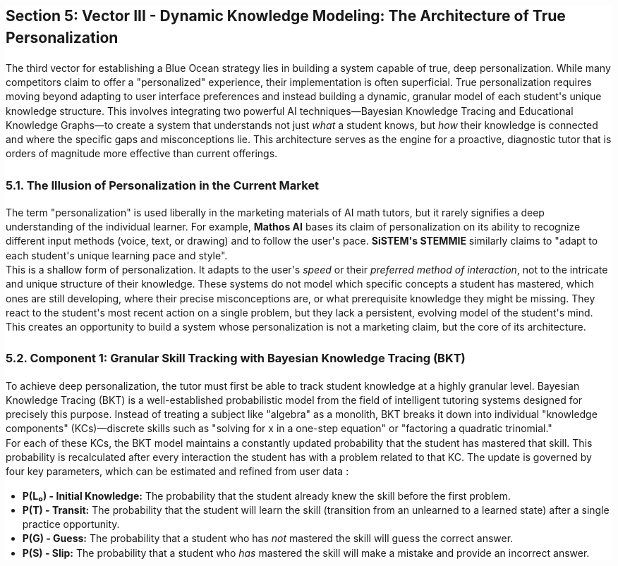 ## **Section 5: Vector III \- Dynamic Knowledge Modeling: The Architecture of True Personalization**

The third vector for establishing a Blue Ocean strategy lies in building a system capable of true, deep personalization. While many competitors claim to offer a "personalized" experience, their implementation is often superficial. True personalization requires moving beyond adapting to user interface preferences and instead building a dynamic, granular model of each student's unique knowledge structure. This involves integrating two powerful AI techniques—Bayesian Knowledge Tracing and Educational Knowledge Graphs—to create a system that understands not just *what* a student knows, but *how* their knowledge is connected and where the specific gaps and misconceptions lie. This architecture serves as the engine for a proactive, diagnostic tutor that is orders of magnitude more effective than current offerings.

### **5.1. The Illusion of Personalization in the Current Market**

The term "personalization" is used liberally in the marketing materials of AI math tutors, but it rarely signifies a deep understanding of the individual learner. For example, **Mathos AI** bases its claim of personalization on its ability to recognize different input methods (voice, text, or drawing) and to follow the user's pace. **SiSTEM's STEMMIE** similarly claims to "adapt to each student's unique learning pace and style".  
This is a shallow form of personalization. It adapts to the user's *speed* or their *preferred method of interaction*, not to the intricate and unique structure of their knowledge. These systems do not model which specific concepts a student has mastered, which ones are still developing, where their precise misconceptions are, or what prerequisite knowledge they might be missing. They react to the student's most recent action on a single problem, but they lack a persistent, evolving model of the student's mind. This creates an opportunity to build a system whose personalization is not a marketing claim, but the core of its architecture.

### **5.2. Component 1: Granular Skill Tracking with Bayesian Knowledge Tracing (BKT)**

To achieve deep personalization, the tutor must first be able to track student knowledge at a highly granular level. Bayesian Knowledge Tracing (BKT) is a well-established probabilistic model from the field of intelligent tutoring systems designed for precisely this purpose. Instead of treating a subject like "algebra" as a monolith, BKT breaks it down into individual "knowledge components" (KCs)—discrete skills such as "solving for x in a one-step equation" or "factoring a quadratic trinomial."  
For each of these KCs, the BKT model maintains a constantly updated probability that the student has mastered that skill. This probability is recalculated after every interaction the student has with a problem related to that KC. The update is governed by four key parameters, which can be estimated and refined from user data :

* **P(L₀) \- Initial Knowledge:** The probability that the student already knew the skill before the first problem.  
* **P(T) \- Transit:** The probability that the student will learn the skill (transition from an unlearned to a learned state) after a single practice opportunity.  
* **P(G) \- Guess:** The probability that a student who has *not* mastered the skill will guess the correct answer.  
* **P(S) \- Slip:** The probability that a student who *has* mastered the skill will make a mistake and provide an incorrect answer.
